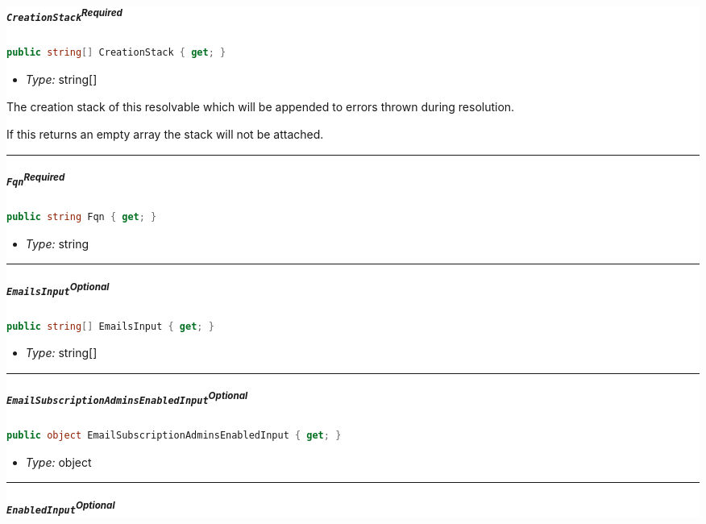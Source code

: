 
##### `CreationStack`<sup>Required</sup> <a name="CreationStack" id="@cdktf/provider-azurerm.synapseWorkspaceVulnerabilityAssessment.SynapseWorkspaceVulnerabilityAssessmentRecurringScansOutputReference.property.creationStack"></a>

```csharp
public string[] CreationStack { get; }
```

- *Type:* string[]

The creation stack of this resolvable which will be appended to errors thrown during resolution.

If this returns an empty array the stack will not be attached.

---

##### `Fqn`<sup>Required</sup> <a name="Fqn" id="@cdktf/provider-azurerm.synapseWorkspaceVulnerabilityAssessment.SynapseWorkspaceVulnerabilityAssessmentRecurringScansOutputReference.property.fqn"></a>

```csharp
public string Fqn { get; }
```

- *Type:* string

---

##### `EmailsInput`<sup>Optional</sup> <a name="EmailsInput" id="@cdktf/provider-azurerm.synapseWorkspaceVulnerabilityAssessment.SynapseWorkspaceVulnerabilityAssessmentRecurringScansOutputReference.property.emailsInput"></a>

```csharp
public string[] EmailsInput { get; }
```

- *Type:* string[]

---

##### `EmailSubscriptionAdminsEnabledInput`<sup>Optional</sup> <a name="EmailSubscriptionAdminsEnabledInput" id="@cdktf/provider-azurerm.synapseWorkspaceVulnerabilityAssessment.SynapseWorkspaceVulnerabilityAssessmentRecurringScansOutputReference.property.emailSubscriptionAdminsEnabledInput"></a>

```csharp
public object EmailSubscriptionAdminsEnabledInput { get; }
```

- *Type:* object

---

##### `EnabledInput`<sup>Optional</sup> <a name="EnabledInput" id="@cdktf/provider-azurerm.synapseWorkspaceVulnerabilityAssessment.SynapseWorkspaceVulnerabilityAssessmentRecurringScansOutputReference.property.enabledInput"></a>
